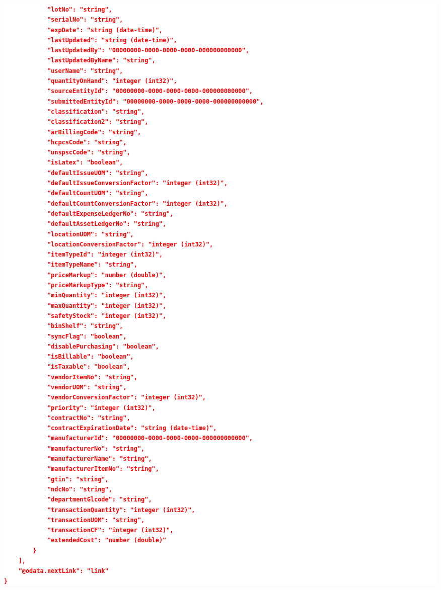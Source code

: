 ``` json title="Response Content-types: APPLICATION/JSON, APPLICATION/XML<br>Response example (200 OK)"
            "lotNo": "string",
            "serialNo": "string",
            "expDate": "string (date-time)",
            "lastUpdated": "string (date-time)",
            "lastUpdatedBy": "00000000-0000-0000-0000-000000000000",
            "lastUpdatedByName": "string",
            "userName": "string",
            "quantityOnHand": "integer (int32)",
            "sourceEntityId": "00000000-0000-0000-0000-000000000000",
            "submittedEntityId": "00000000-0000-0000-0000-000000000000",
            "classification": "string",
            "classification2": "string",
            "arBillingCode": "string",
            "hcpcsCode": "string",
            "unspscCode": "string",
            "isLatex": "boolean",
            "defaultIssueUOM": "string",
            "defaultIssueConversionFactor": "integer (int32)",
            "defaultCountUOM": "string",
            "defaultCountConversionFactor": "integer (int32)",
            "defaultExpenseLedgerNo": "string",
            "defaultAssetLedgerNo": "string",
            "locationUOM": "string",
            "locationConversionFactor": "integer (int32)",
            "itemTypeId": "integer (int32)",
            "itemTypeName": "string",
            "priceMarkup": "number (double)",
            "priceMarkupType": "string",
            "minQuantity": "integer (int32)",
            "maxQuantity": "integer (int32)",
            "safetyStock": "integer (int32)",
            "binShelf": "string",
            "syncFlag": "boolean",
            "disablePurchasing": "boolean",
            "isBillable": "boolean",
            "isTaxable": "boolean",
            "vendorItemNo": "string",
            "vendorUOM": "string",
            "vendorConversionFactor": "integer (int32)",
            "priority": "integer (int32)",
            "contractNo": "string",
            "contractExpirationDate": "string (date-time)",
            "manufacturerId": "00000000-0000-0000-0000-000000000000",
            "manufacturerNo": "string",
            "manufacturerName": "string",
            "manufacturerItemNo": "string",
            "gtin": "string",
            "ndcNo": "string",
            "departmentGlcode": "string",
            "transactionQuantity": "integer (int32)",
            "transactionUOM": "string",
            "transactionCF": "integer (int32)",
            "extendedCost": "number (double)"
        }
    ],
    "@odata.nextLink": "link"
}

```
